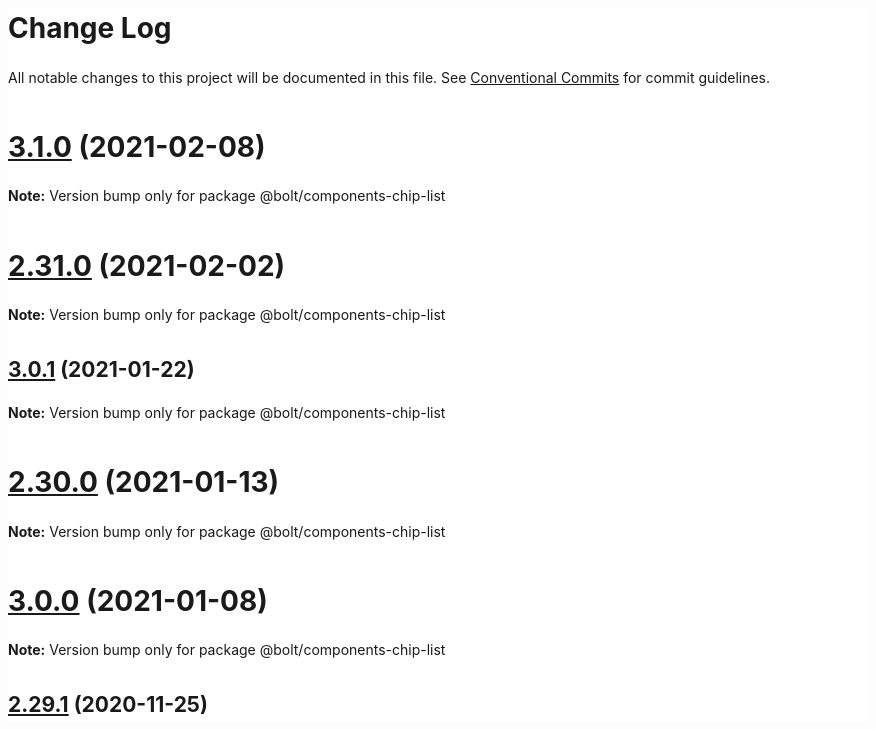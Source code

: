 # Change Log

All notable changes to this project will be documented in this file.
See [Conventional Commits](https://conventionalcommits.org) for commit guidelines.

# [3.1.0](https://github.com/bolt-design-system/bolt/tree/master/packages/components/bolt-chip-list/compare/v2.31.2...v3.1.0) (2021-02-08)

**Note:** Version bump only for package @bolt/components-chip-list





# [2.31.0](https://github.com/bolt-design-system/bolt/tree/master/packages/components/bolt-chip-list/compare/v2.30.2...v2.31.0) (2021-02-02)

**Note:** Version bump only for package @bolt/components-chip-list





## [3.0.1](https://github.com/bolt-design-system/bolt/tree/master/packages/components/bolt-chip-list/compare/v3.0.0...v3.0.1) (2021-01-22)

**Note:** Version bump only for package @bolt/components-chip-list





# [2.30.0](https://github.com/bolt-design-system/bolt/tree/master/packages/components/bolt-chip-list/compare/v2.29.3...v2.30.0) (2021-01-13)

**Note:** Version bump only for package @bolt/components-chip-list





# [3.0.0](https://github.com/bolt-design-system/bolt/tree/master/packages/components/bolt-chip-list/compare/v2.29.3...v3.0.0) (2021-01-08)

**Note:** Version bump only for package @bolt/components-chip-list





## [2.29.1](https://github.com/bolt-design-system/bolt/tree/master/packages/components/bolt-chip-list/compare/v2.29.0...v2.29.1) (2020-11-25)
